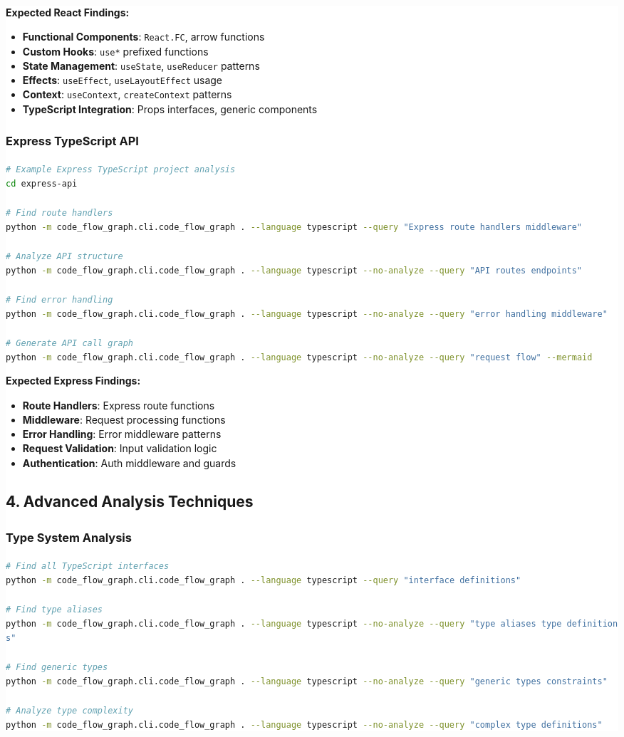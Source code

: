 **Expected React Findings:**
- **Functional Components**: `React.FC`, arrow functions
- **Custom Hooks**: `use*` prefixed functions
- **State Management**: `useState`, `useReducer` patterns
- **Effects**: `useEffect`, `useLayoutEffect` usage
- **Context**: `useContext`, `createContext` patterns
- **TypeScript Integration**: Props interfaces, generic components

### Express TypeScript API

```bash
# Example Express TypeScript project analysis
cd express-api

# Find route handlers
python -m code_flow_graph.cli.code_flow_graph . --language typescript --query "Express route handlers middleware"

# Analyze API structure
python -m code_flow_graph.cli.code_flow_graph . --language typescript --no-analyze --query "API routes endpoints"

# Find error handling
python -m code_flow_graph.cli.code_flow_graph . --language typescript --no-analyze --query "error handling middleware"

# Generate API call graph
python -m code_flow_graph.cli.code_flow_graph . --language typescript --no-analyze --query "request flow" --mermaid
```

**Expected Express Findings:**
- **Route Handlers**: Express route functions
- **Middleware**: Request processing functions
- **Error Handling**: Error middleware patterns
- **Request Validation**: Input validation logic
- **Authentication**: Auth middleware and guards

## 4. Advanced Analysis Techniques

### Type System Analysis

```bash
# Find all TypeScript interfaces
python -m code_flow_graph.cli.code_flow_graph . --language typescript --query "interface definitions"

# Find type aliases
python -m code_flow_graph.cli.code_flow_graph . --language typescript --no-analyze --query "type aliases type definitions"

# Find generic types
python -m code_flow_graph.cli.code_flow_graph . --language typescript --no-analyze --query "generic types constraints"

# Analyze type complexity
python -m code_flow_graph.cli.code_flow_graph . --language typescript --no-analyze --query "complex type definitions"
```
